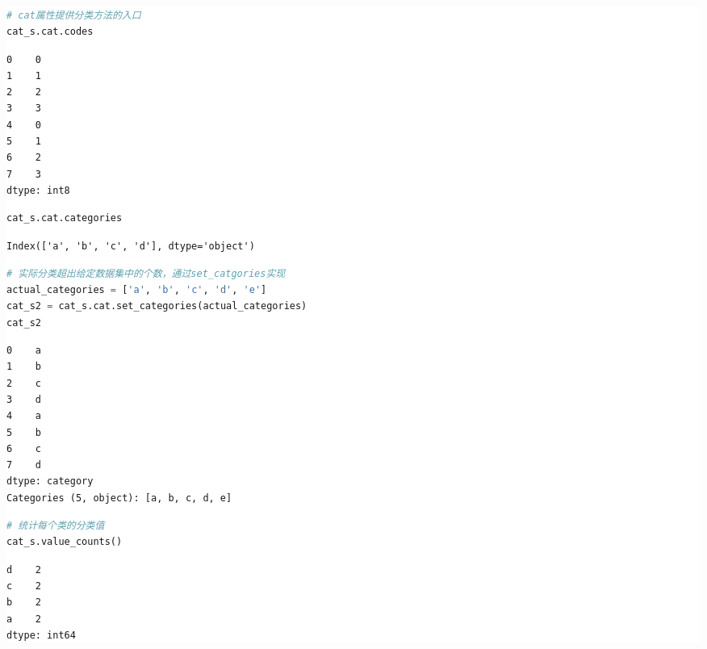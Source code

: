 
```python
# cat属性提供分类方法的入口
cat_s.cat.codes
```


    0    0
    1    1
    2    2
    3    3
    4    0
    5    1
    6    2
    7    3
    dtype: int8


```python
cat_s.cat.categories
```


    Index(['a', 'b', 'c', 'd'], dtype='object')


```python
# 实际分类超出给定数据集中的个数，通过set_catgories实现
actual_categories = ['a', 'b', 'c', 'd', 'e']
cat_s2 = cat_s.cat.set_categories(actual_categories)
cat_s2
```


    0    a
    1    b
    2    c
    3    d
    4    a
    5    b
    6    c
    7    d
    dtype: category
    Categories (5, object): [a, b, c, d, e]




```python
# 统计每个类的分类值
cat_s.value_counts()
```


    d    2
    c    2
    b    2
    a    2
    dtype: int64

